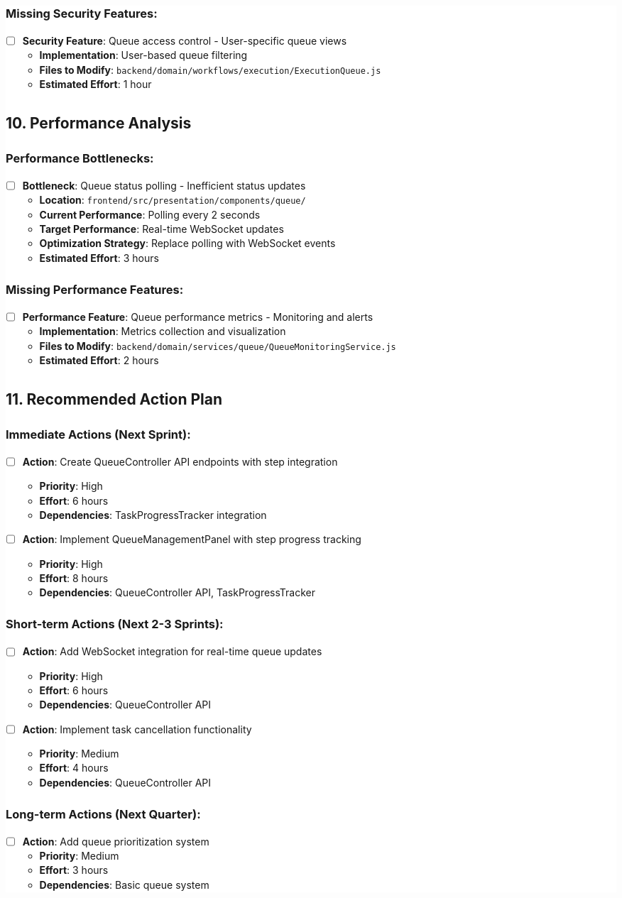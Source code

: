 ### Missing Security Features:
- [ ] **Security Feature**: Queue access control - User-specific queue views
  - **Implementation**: User-based queue filtering
  - **Files to Modify**: `backend/domain/workflows/execution/ExecutionQueue.js`
  - **Estimated Effort**: 1 hour

## 10. Performance Analysis

### Performance Bottlenecks:
- [ ] **Bottleneck**: Queue status polling - Inefficient status updates
  - **Location**: `frontend/src/presentation/components/queue/`
  - **Current Performance**: Polling every 2 seconds
  - **Target Performance**: Real-time WebSocket updates
  - **Optimization Strategy**: Replace polling with WebSocket events
  - **Estimated Effort**: 3 hours

### Missing Performance Features:
- [ ] **Performance Feature**: Queue performance metrics - Monitoring and alerts
  - **Implementation**: Metrics collection and visualization
  - **Files to Modify**: `backend/domain/services/queue/QueueMonitoringService.js`
  - **Estimated Effort**: 2 hours

## 11. Recommended Action Plan

### Immediate Actions (Next Sprint):
- [ ] **Action**: Create QueueController API endpoints with step integration
  - **Priority**: High
  - **Effort**: 6 hours
  - **Dependencies**: TaskProgressTracker integration

- [ ] **Action**: Implement QueueManagementPanel with step progress tracking
  - **Priority**: High
  - **Effort**: 8 hours
  - **Dependencies**: QueueController API, TaskProgressTracker

### Short-term Actions (Next 2-3 Sprints):
- [ ] **Action**: Add WebSocket integration for real-time queue updates
  - **Priority**: High
  - **Effort**: 6 hours
  - **Dependencies**: QueueController API

- [ ] **Action**: Implement task cancellation functionality
  - **Priority**: Medium
  - **Effort**: 4 hours
  - **Dependencies**: QueueController API

### Long-term Actions (Next Quarter):
- [ ] **Action**: Add queue prioritization system
  - **Priority**: Medium
  - **Effort**: 3 hours
  - **Dependencies**: Basic queue system
